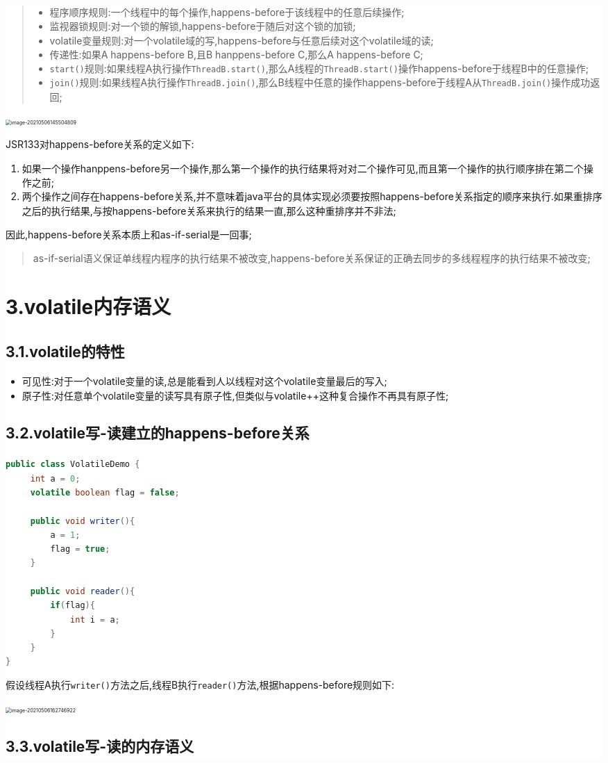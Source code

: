 > * 程序顺序规则:一个线程中的每个操作,happens-before于该线程中的任意后续操作;
> * 监视器锁规则:对一个锁的解锁,happens-before于随后对这个锁的加锁;
> * volatile变量规则:对一个volatile域的写,happens-before与任意后续对这个volatile域的读;
> * 传递性:如果A happens-before B,且B hanppens-before C,那么A happens-before C;
> * `start()`规则:如果线程A执行操作`ThreadB.start()`,那么A线程的`ThreadB.start()`操作happens-before于线程B中的任意操作;
> * `join()`规则:如果线程A执行操作`ThreadB.join()`,那么B线程中任意的操作happens-before于线程A从`ThreadB.join()`操作成功返回;

<img src="https://fechin-picgo.oss-cn-shanghai.aliyuncs.com/PicGo/image-20210506145504809.png" alt="image-20210506145504809" style="zoom:50%;" />

JSR133对happens-before关系的定义如下:

1. 如果一个操作hanppens-before另一个操作,那么第一个操作的执行结果将对对二个操作可见,而且第一个操作的执行顺序排在第二个操作之前;
2. 两个操作之间存在happens-before关系,并不意味着java平台的具体实现必须要按照happens-before关系指定的顺序来执行.如果重排序之后的执行结果,与按happens-before关系来执行的结果一直,那么这种重排序并不非法;

因此,happens-before关系本质上和as-if-serial是一回事;

> as-if-serial语义保证单线程内程序的执行结果不被改变,happens-before关系保证的正确去同步的多线程程序的执行结果不被改变;

# 3.volatile内存语义

## 3.1.volatile的特性

* 可见性:对于一个volatile变量的读,总是能看到人以线程对这个volatile变量最后的写入;
* 原子性:对任意单个volatile变量的读写具有原子性,但类似与volatile++这种复合操作不再具有原子性;

## 3.2.volatile写-读建立的happens-before关系

~~~java
public class VolatileDemo {
     int a = 0;
     volatile boolean flag = false;

     public void writer(){
         a = 1;
         flag = true;
     }

     public void reader(){
         if(flag){
             int i = a;
         }
     }
}
~~~

假设线程A执行`writer()`方法之后,线程B执行`reader()`方法,根据happens-before规则如下:

<img src="https://fechin-picgo.oss-cn-shanghai.aliyuncs.com/PicGo/image-20210506162746922.png" alt="image-20210506162746922" style="zoom:50%;" />

## 3.3.volatile写-读的内存语义
